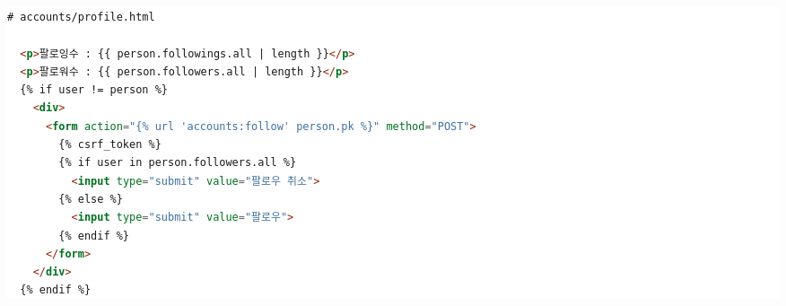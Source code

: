 ```html
# accounts/profile.html

  <p>팔로잉수 : {{ person.followings.all | length }}</p>
  <p>팔로워수 : {{ person.followers.all | length }}</p>
  {% if user != person %}
    <div>
      <form action="{% url 'accounts:follow' person.pk %}" method="POST">
        {% csrf_token %}
        {% if user in person.followers.all %}
          <input type="submit" value="팔로우 취소">
        {% else %}
          <input type="submit" value="팔로우">
        {% endif %}
      </form>
    </div>
  {% endif %}
```

